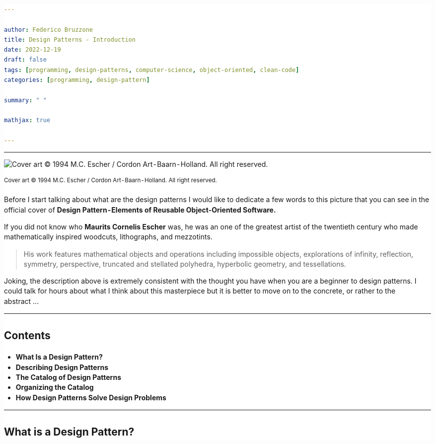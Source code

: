 ```yaml
---

author: Federico Bruzzone
title: Design Patterns - Introduction
date: 2022-12-19
draft: false
tags: [programming, design-patterns, computer-science, object-oriented, clean-code]
categories: [programming, design-pattern]

summary: " " 

mathjax: true

---
```






---

![Cover art © 1994 M.C. Escher / Cordon Art - Baarn - Holland. All right reserved.](/design-pattern/Design%20Patterns%20%E2%80%8A-%E2%80%8A%20Introduction/img/1.jpeg)

<sup>Cover art © 1994 M.C. Escher / Cordon Art - Baarn - Holland. All right reserved.</sup>

Before I start talking about what are the design patterns I would like to dedicate a few words to this picture that you can see in the official cover of **Design Pattern - Elements of Reusable Object-Oriented Software.**

If you did not know who **Maurits Cornelis Escher** was, he was an one of the greatest artist of the twentieth century who made mathematically inspired woodcuts, lithographs, and mezzotints.

> His work features mathematical objects and operations including impossible objects, explorations of infinity, reflection, symmetry, perspective, truncated and stellated polyhedra, hyperbolic geometry, and tessellations.

Joking, the description above is extremely consistent with the thought you have when you are a beginner to design patterns.  I could talk for hours about what I think about this masterpiece but it is better to move on to the concrete, or rather to the abstract …

---

## Contents

- **What Is a Design Pattern?**
- **Describing Design Patterns**
- **The Catalog of Design Patterns**
- **Organizing the Catalog**
- **How Design Patterns Solve Design Problems**

---

## What is a Design Pattern?
